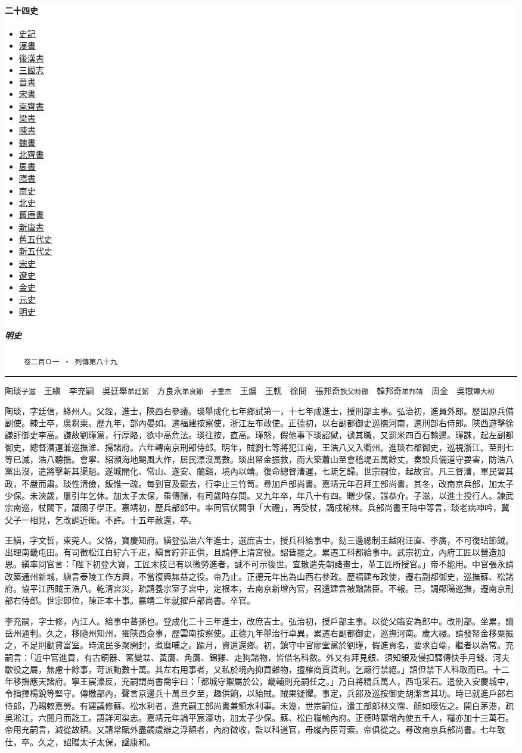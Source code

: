  



#### 二十四史

*   [史記](../a01/a01.md)
*   [漢書](../a02/a02.md)
*   [後漢書](../a03/a03.md)
*   [三國志](../a04/a04.md)
*   [晉書](../a05/a05.md)
*   [宋書](../a06/a06.md)
*   [南齊書](../a07/a07.md)
*   [梁書](../a08/a08.md)
*   [陳書](../a09/a09.md)
*   [魏書](../a10/a10.md)
*   [北齊書](../a11/a11.md)
*   [周書](../a12/a12.md)
*   [隋書](../a13/a13.md)
*   [南史](../a14/a14.md)
*   [北史](../a15/a15.md)
*   [舊唐書](../a16/a16.md)
*   [新唐書](../a17/a17.md)
*   [舊五代史](../a18/a18.md)
*   [新五代史](../a19/a19.md)
*   [宋史](../a20/a20.md)
*   [遼史](../a21/a21.md)
*   [金史](../a22/a22.md)
*   [元史](../a23/a23.md)
*   [明史](../a24/a24.md)		


##### 明史
　　
	`卷二百Ｏ一 ‧ 列傳第八十九`

* * *

陶琰`子滋`　王縝　李充嗣　吳廷舉`弟廷弼`　方良永`弟良節　子重杰`　王爌　王軏　徐問　張邦奇`族父時徹`　韓邦奇`弟邦靖`　周金　吳嶽`譚大初`

陶琰，字廷信，絳州人。父銓，進士，陝西右參議。琰舉成化七年鄉試第一，十七年成進士，授刑部主事。弘治初，進員外郎。歷固原兵備副使。練士卒，廣芻粟。歷九年，部內晏如。遷福建按察使，浙江左布政使。正德初，以右副都御史巡撫河南，遷刑部右侍郎。陝西遊擊徐謙訐御史李高。謙故劉瑾黨，行厚賂，欲中高危法。琰往按，直高。瑾怒，假他事下琰詔獄，禠其職，又罰米四百石輸邊。瑾誅，起左副都御史，總督漕運兼巡撫淮、揚諸府。六年轉南京刑部侍郎。明年，賊劉七等將犯江南，王浩八又入衢州。進琰右都御史，巡視浙江。至則七等已滅，浩八聽撫。會寧、紹瀕海地颶風大作，居民漂沒萬數。琰出帑金振救，而大築蕭山至會稽堤五萬餘丈。奏設兵備道守耍害，防浩八黨出沒，遣將擊斬其渠魁。遂城開化、常山、遂安、蘭谿，境內以靖。復命總督漕運，七疏乞歸。世宗嗣位，起故官。凡三督漕，軍民習其政，不嚴而肅。琰性清儉，飯惟一疏。每到官及罷去，行李止三竹笥。尋加戶部尚書。嘉靖元年召拜工部尚書。其冬，改南京兵部，加太子少保。未浹歲，屢引年乞休。加太子太保，乘傳歸，有司歲時存問。又九年卒，年八十有四。贈少保，諡恭介。子滋，以進士授行人。諫武宗南巡，杖闕下，謫國子學正。嘉靖初，歷兵部郎中。率同官伏闕爭「大禮」，再受杖，謫戍榆林。兵部尚書王時中等言，琰老病呻吟，冀父子一相見，乞改調近衞。不許。十五年赦還，卒。

王縝，字文哲，東莞人。父恪，寶慶知府。縝登弘治六年進士，選庶吉士，授兵科給事中。劾三邊總制王越附汪直、李廣，不可復玷節鉞。出理南畿屯田。有司徵松江白紵六千疋，縝言紵非正供，且請停上清宮役。詔皆罷之。累遷工科都給事中。武宗初立，內府工匠以營造加恩。縝率同官言：「陛下初登大寶，工匠末技已有以微勞進者，誠不可示後世。宜散遣先朝諸畫士，革工匠所授官。」帝不能用。中官張永請改築通州新城，縝言泰陵工作方興，不當復興無益之役。帝乃止。正德元年出為山西右參政。歷福建布政使，遷右副都御史，巡撫蘇、松諸府。協平江西賊王浩八。乾清宮災，疏請養宗室子宮中，定根本，去南京新增內官，召還建言被黜諸臣。不報。已，調鄖陽巡撫，遷南京刑部右侍郎。世宗即位，陳正本十事。嘉靖二年就擢戶部尚書。卒官。

李充嗣，字士修，內江人。給事中蕃孫也。登成化二十三年進士，改庶吉士。弘治初，授戶部主事。以從父臨安為郎中。改刑部。坐累，謫岳州通判。久之，移隨州知州，擢陝西僉事，歷雲南按察使。正德九年舉治行卓異，累遷右副都御史，巡撫河南。歲大祲。請發帑金移粟振之，不足則勸貸富室。時流民多聚開封，煮糜哺之。踰月，資遣還鄉。初，鎮守中官廖堂黨於劉瑾，假進貢名，要求百端，繼者以為常。充嗣言：「近中官進貢，有古銅器、窰變盆、黃鷹、角鷹、錦雞、走狗諸物，皆借名科斂。外又有拜見銀、須知銀及侵扣驛傳快手月錢、河夫歇役之屬，無慮十餘事，苛派動數十萬。其左右用事者，又私於境內抑買雜物，擅榷商賈貨利。乞嚴行禁絕。」詔但禁下人科取而已。十二年移撫應天諸府。寧王宸濠反，充嗣謂尚書喬宇曰：「都城守禦屬於公，畿輔則充嗣任之。」乃自將精兵萬人，西屯采石。遣使入安慶城中，令指揮楊銳等堅守。傳檄部內，聲言京邊兵十萬旦夕至，趣供餉，以紿賊。賊果疑懼。事定，兵部及巡按御史胡潔言其功。時已就進戶部右侍郎，乃賜敕嘉勞。有建議修蘇、松水利者，進充嗣工部尚書兼領水利事。未幾，世宗嗣位，遣工部郎林文霈、顏如瓌佐之。開白茅港，疏吳淞江，六閱月而訖工。語詳河渠志。嘉靖元年論平宸濠功，加太子少保。蘇、松白糧輸內府。正德時驟增內使五千人，糧亦加十三萬石。帝用充嗣言，減從故額。又請常賦外盡蠲歲辦之浮額者，內府徵收，監以科道官，毋縱內臣苛索。帝俱從之。尋改南京兵部尚書。七年致仕，卒。久之，詔贈太子太保，諡康和。
